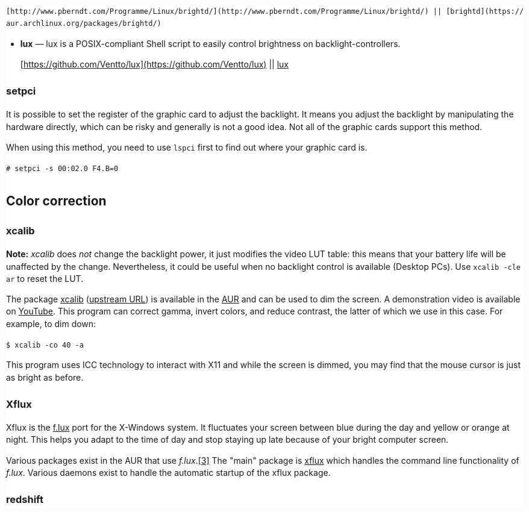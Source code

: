 	[http://www.pberndt.com/Programme/Linux/brightd/](http://www.pberndt.com/Programme/Linux/brightd/) || [brightd](https://aur.archlinux.org/packages/brightd/)

*   **lux** — lux is a POSIX-compliant Shell script to easily control brightness on backlight-controllers.

	[https://github.com/Ventto/lux](https://github.com/Ventto/lux) || [lux](https://aur.archlinux.org/packages/lux/)

### setpci

It is possible to set the register of the graphic card to adjust the backlight. It means you adjust the backlight by manipulating the hardware directly, which can be risky and generally is not a good idea. Not all of the graphic cards support this method.

When using this method, you need to use `lspci` first to find out where your graphic card is.

```
# setpci -s 00:02.0 F4.B=0

```

## Color correction

### xcalib

**Note:** *xcalib* does *not* change the backlight power, it just modifies the video LUT table: this means that your battery life will be unaffected by the change. Nevertheless, it could be useful when no backlight control is available (Desktop PCs). Use `xcalib -clear` to reset the LUT.

The package [xcalib](https://aur.archlinux.org/packages/xcalib/) ([upstream URL](http://xcalib.sourceforge.net/)) is available in the [AUR](/index.php/AUR "AUR") and can be used to dim the screen. A demonstration video is available on [YouTube](https://www.youtube.com/watch?v=A9xsvntT6i4). This program can correct gamma, invert colors, and reduce contrast, the latter of which we use in this case. For example, to dim down:

```
$ xcalib -co 40 -a

```

This program uses ICC technology to interact with X11 and while the screen is dimmed, you may find that the mouse cursor is just as bright as before.

### Xflux

Xflux is the [f.lux](http://justgetflux.com) port for the X-Windows system. It fluctuates your screen between blue during the day and yellow or orange at night. This helps you adapt to the time of day and stop staying up late because of your bright computer screen.

Various packages exist in the AUR that use *f.lux*.[[3]](https://aur.archlinux.org/packages/?O=0&K=xflux) The "main" package is [xflux](https://aur.archlinux.org/packages/xflux/) which handles the command line functionality of *f.lux*. Various daemons exist to handle the automatic startup of the xflux package.

### redshift
